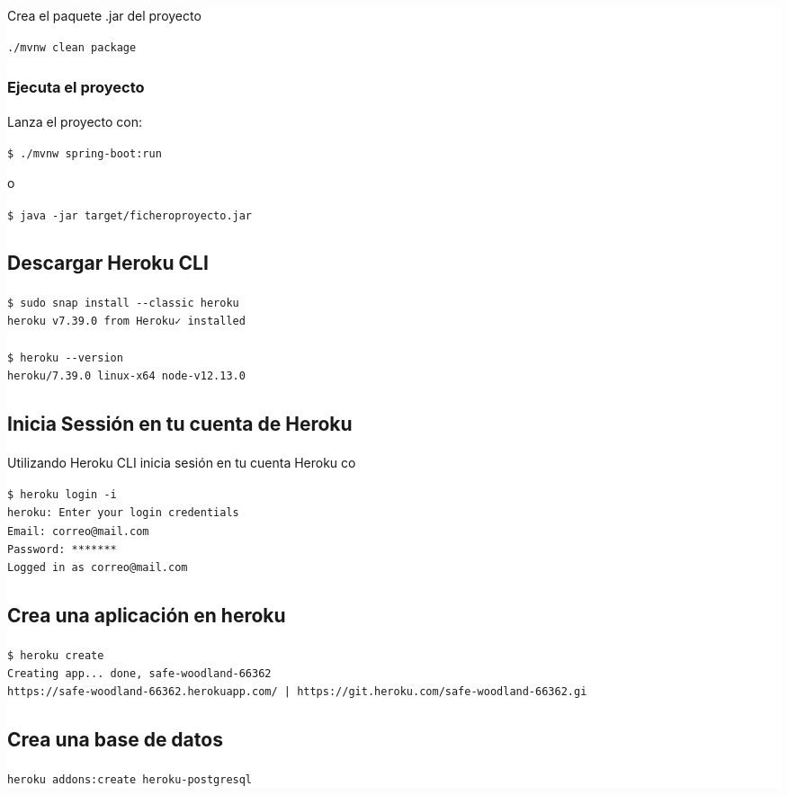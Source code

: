 Crea el paquete .jar del proyecto
```
./mvnw clean package
```

### Ejecuta el proyecto

Lanza el proyecto con:

```
$ ./mvnw spring-boot:run
```

o

```
$ java -jar target/ficheroproyecto.jar
```


## Descargar Heroku CLI

```
$ sudo snap install --classic heroku
heroku v7.39.0 from Heroku✓ installed

$ heroku --version
heroku/7.39.0 linux-x64 node-v12.13.0

```

## Inicia Sessión en tu cuenta de Heroku

Utilizando Heroku CLI inicia sesión en tu cuenta Heroku co

```
$ heroku login -i                                                                                                
heroku: Enter your login credentials
Email: correo@mail.com 
Password: *******
Logged in as correo@mail.com
```

## Crea una aplicación en heroku

```
$ heroku create
Creating app... done, safe-woodland-66362
https://safe-woodland-66362.herokuapp.com/ | https://git.heroku.com/safe-woodland-66362.gi
```

## Crea una base de datos

```
heroku addons:create heroku-postgresql
```

